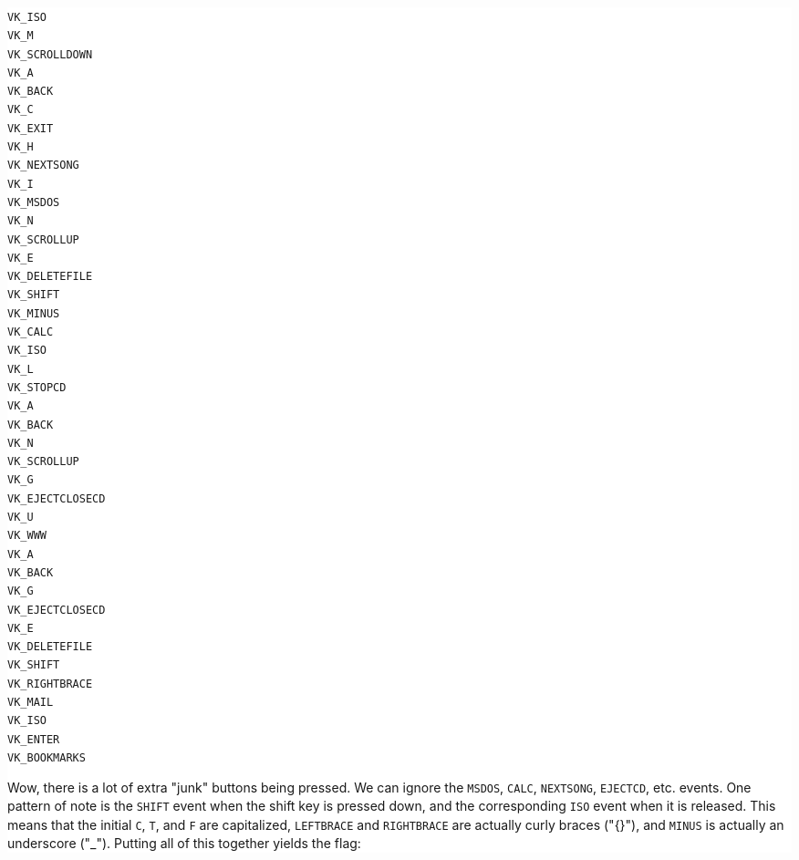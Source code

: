 ```
VK_ISO
VK_M
VK_SCROLLDOWN
VK_A
VK_BACK
VK_C
VK_EXIT
VK_H
VK_NEXTSONG
VK_I
VK_MSDOS
VK_N
VK_SCROLLUP
VK_E
VK_DELETEFILE
VK_SHIFT
VK_MINUS
VK_CALC
VK_ISO
VK_L
VK_STOPCD
VK_A
VK_BACK
VK_N
VK_SCROLLUP
VK_G
VK_EJECTCLOSECD
VK_U
VK_WWW
VK_A
VK_BACK
VK_G
VK_EJECTCLOSECD
VK_E
VK_DELETEFILE
VK_SHIFT
VK_RIGHTBRACE
VK_MAIL
VK_ISO
VK_ENTER
VK_BOOKMARKS
```

Wow, there is a lot of extra "junk" buttons being pressed. We can ignore the `MSDOS`, `CALC`, `NEXTSONG`, `EJECTCD`,
etc. events. One pattern of note is the `SHIFT` event when the shift key is pressed down, and the corresponding `ISO`
event when it is released. This means that the initial `C`, `T`, and `F` are capitalized, `LEFTBRACE` and `RIGHTBRACE`
are actually curly braces ("{}"), and `MINUS` is actually an underscore ("\_"). Putting all of this together yields the
flag:
